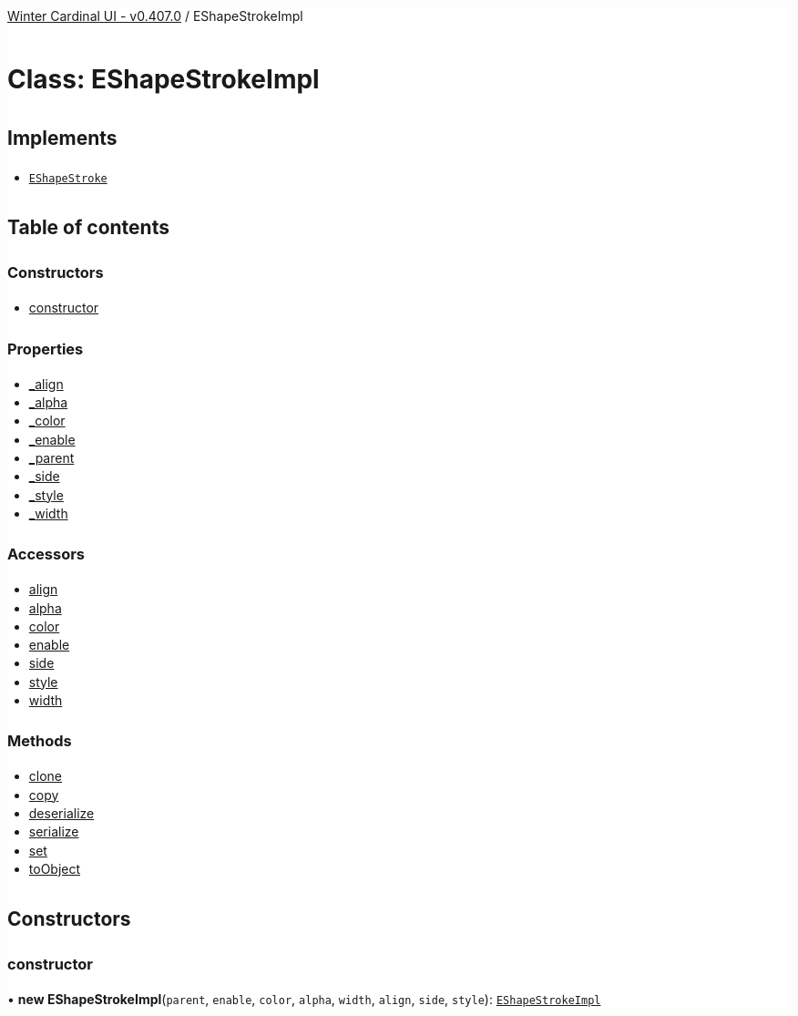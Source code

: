 [Winter Cardinal UI - v0.407.0](../index.md) / EShapeStrokeImpl

# Class: EShapeStrokeImpl

## Implements

- [`EShapeStroke`](../interfaces/EShapeStroke.md)

## Table of contents

### Constructors

- [constructor](EShapeStrokeImpl.md#constructor)

### Properties

- [\_align](EShapeStrokeImpl.md#_align)
- [\_alpha](EShapeStrokeImpl.md#_alpha)
- [\_color](EShapeStrokeImpl.md#_color)
- [\_enable](EShapeStrokeImpl.md#_enable)
- [\_parent](EShapeStrokeImpl.md#_parent)
- [\_side](EShapeStrokeImpl.md#_side)
- [\_style](EShapeStrokeImpl.md#_style)
- [\_width](EShapeStrokeImpl.md#_width)

### Accessors

- [align](EShapeStrokeImpl.md#align)
- [alpha](EShapeStrokeImpl.md#alpha)
- [color](EShapeStrokeImpl.md#color)
- [enable](EShapeStrokeImpl.md#enable)
- [side](EShapeStrokeImpl.md#side)
- [style](EShapeStrokeImpl.md#style)
- [width](EShapeStrokeImpl.md#width)

### Methods

- [clone](EShapeStrokeImpl.md#clone)
- [copy](EShapeStrokeImpl.md#copy)
- [deserialize](EShapeStrokeImpl.md#deserialize)
- [serialize](EShapeStrokeImpl.md#serialize)
- [set](EShapeStrokeImpl.md#set)
- [toObject](EShapeStrokeImpl.md#toobject)

## Constructors

### constructor

• **new EShapeStrokeImpl**(`parent`, `enable`, `color`, `alpha`, `width`, `align`, `side`, `style`): [`EShapeStrokeImpl`](EShapeStrokeImpl.md)
